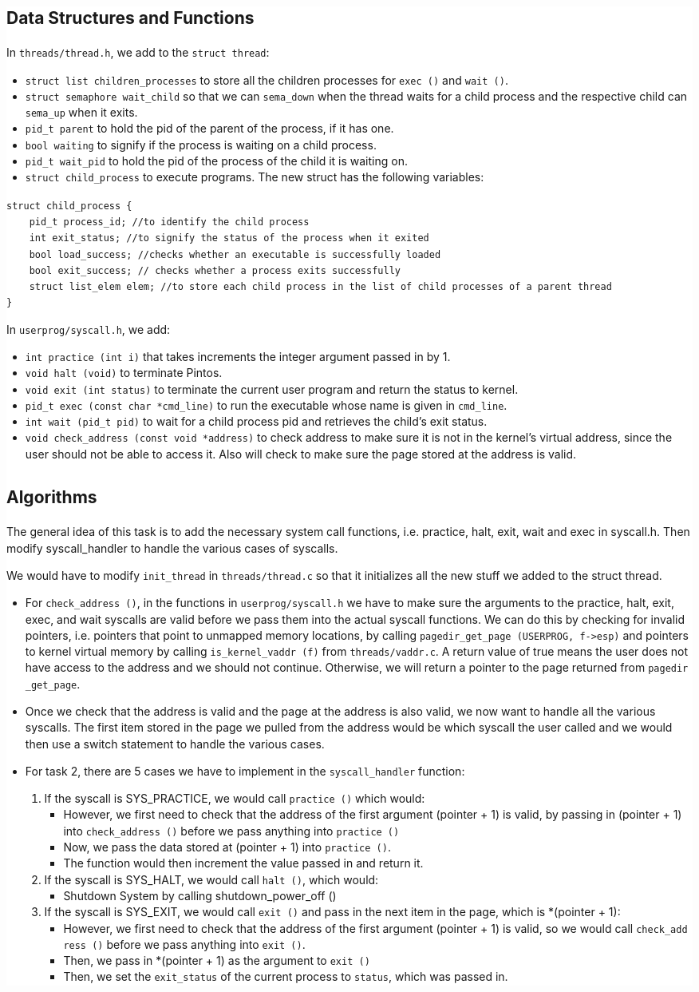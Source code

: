 ## Data Structures and Functions
In `threads/thread.h`, we add to the `struct thread`:
* `struct list children_processes` to store all the children processes for `exec ()` and `wait ()`.
* `struct semaphore wait_child` so that we can `sema_down` when the thread waits for a child process and the respective child can `sema_up` when it exits.
* `pid_t parent` to hold the pid of the parent of the process, if it has one.
* `bool waiting` to signify if the process is waiting on a child process.
* `pid_t wait_pid` to hold the pid of the process of the child it is waiting on.
* `struct child_process` to execute programs. The new struct has the following variables:
```
struct child_process {
	pid_t process_id; //to identify the child process
	int exit_status; //to signify the status of the process when it exited
	bool load_success; //checks whether an executable is successfully loaded
	bool exit_success; // checks whether a process exits successfully
	struct list_elem elem; //to store each child process in the list of child processes of a parent thread
}
```
In `userprog/syscall.h`, we add:
* `int practice (int i)` that takes increments the integer argument passed in by 1.
* `void halt (void)` to terminate Pintos.
* `void exit (int status)` to terminate the current user program and return the status to kernel.
* `pid_t exec (const char *cmd_line)` to run the executable whose name is given in `cmd_line`.
* `int wait (pid_t pid)` to wait for a child process pid and retrieves the child’s exit status.
* `void check_address (const void *address)` to check address to make sure it is not in the kernel’s virtual address, since the user should not be able to access it. Also will check to make sure the page stored at the address is valid.

## Algorithms
The general idea of this task is to add the necessary system call functions, i.e. practice, halt, exit, wait and exec in syscall.h. Then modify syscall_handler to handle the various cases of syscalls. 

We would have to modify `init_thread` in `threads/thread.c` so that it initializes all the new stuff we added to the struct thread.

* For `check_address ()`, in the functions in `userprog/syscall.h` we have to make sure the arguments to the practice, halt, exit, exec, and wait syscalls are valid before we pass them into the actual syscall functions. We can do this by checking for invalid pointers, i.e. pointers that point to unmapped memory locations, by calling `pagedir_get_page (USERPROG, f->esp)` and pointers to kernel virtual memory by calling `is_kernel_vaddr (f)` from `threads/vaddr.c`. A return value of true means the user does not have access to the address and we should not continue. Otherwise, we will return a pointer to the page returned from `pagedir_get_page`.

* Once we check that the address is valid and the page at the address is also valid, we now want to handle all the various syscalls. The first item stored in the page we pulled from the address would be which syscall the user called and we would then use a switch statement to handle the various cases.

* For task 2, there are 5 cases we have to implement in the `syscall_handler` function:
	1. If the syscall is SYS_PRACTICE, we would call `practice ()` which would:
		* However, we first need to check that the address of the first argument (pointer + 1) is valid, by passing in (pointer + 1) into `check_address ()` before we pass anything into `practice ()`
		* Now, we pass the data stored at (pointer + 1) into `practice ()`.
		* The function would then increment the value passed in and return it.
	2. If the syscall is SYS_HALT, we would call `halt ()`, which would:
		* Shutdown System by calling shutdown_power_off ()
	3. If the syscall is SYS_EXIT, we would call `exit ()` and pass in the next item in the page, which is \*(pointer + 1):
		* However, we first need to check that the address of the first argument (pointer + 1) is valid, so we would call `check_address ()` before we pass anything into `exit ()`.
		* Then, we pass in \*(pointer + 1) as the argument to `exit ()`
		* Then, we set the `exit_status` of the current process to `status`, which was passed in.